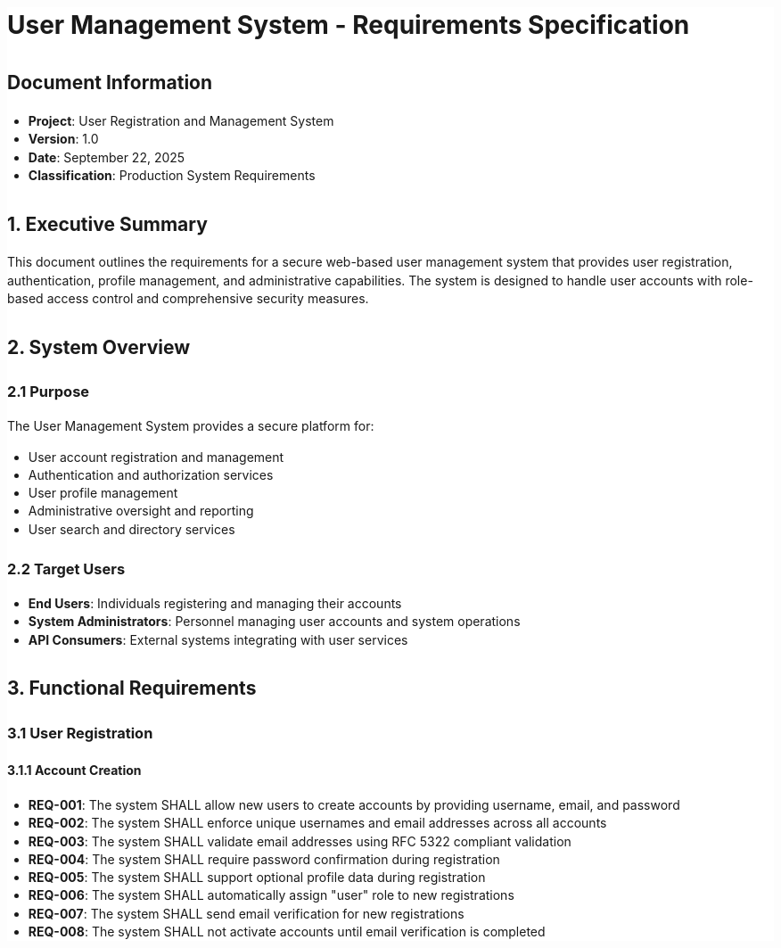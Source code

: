 # User Management System - Requirements Specification

## Document Information

- **Project**: User Registration and Management System
- **Version**: 1.0
- **Date**: September 22, 2025
- **Classification**: Production System Requirements

## 1. Executive Summary

This document outlines the requirements for a secure web-based user management system that provides user registration, authentication, profile management, and administrative capabilities. The system is designed to handle user accounts with role-based access control and comprehensive security measures.

## 2. System Overview

### 2.1 Purpose

The User Management System provides a secure platform for:

- User account registration and management
- Authentication and authorization services
- User profile management
- Administrative oversight and reporting
- User search and directory services

### 2.2 Target Users

- **End Users**: Individuals registering and managing their accounts
- **System Administrators**: Personnel managing user accounts and system operations
- **API Consumers**: External systems integrating with user services

## 3. Functional Requirements

### 3.1 User Registration

#### 3.1.1 Account Creation

- **REQ-001**: The system SHALL allow new users to create accounts by providing username, email, and password
- **REQ-002**: The system SHALL enforce unique usernames and email addresses across all accounts
- **REQ-003**: The system SHALL validate email addresses using RFC 5322 compliant validation
- **REQ-004**: The system SHALL require password confirmation during registration
- **REQ-005**: The system SHALL support optional profile data during registration
- **REQ-006**: The system SHALL automatically assign "user" role to new registrations
- **REQ-007**: The system SHALL send email verification for new registrations
- **REQ-008**: The system SHALL not activate accounts until email verification is completed
